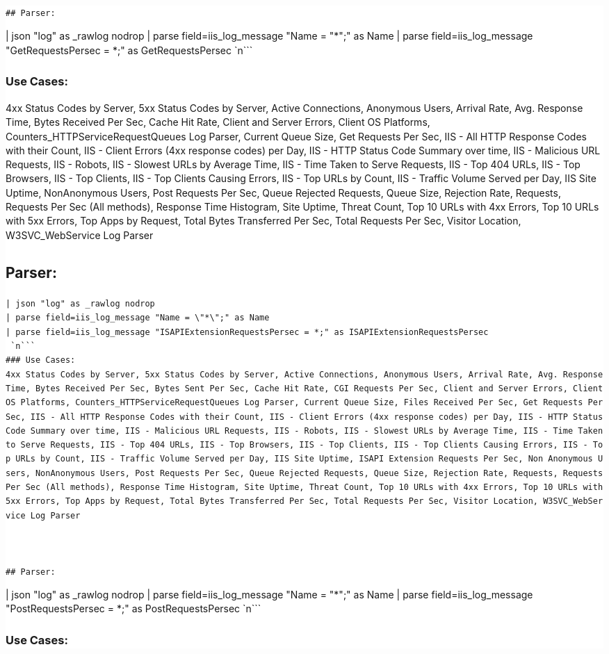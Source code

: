 ```
## Parser:
```
| json "log" as _rawlog nodrop 
| parse field=iis_log_message "Name = \"*\";" as Name
| parse field=iis_log_message "GetRequestsPersec = *;" as GetRequestsPersec
 `n```
### Use Cases:
4xx Status Codes by Server, 5xx Status Codes by Server, Active Connections, Anonymous Users, Arrival Rate, Avg. Response Time, Bytes Received Per Sec, Cache Hit Rate, Client and Server Errors, Client OS Platforms, Counters_HTTPServiceRequestQueues Log Parser, Current Queue Size, Get Requests Per Sec, IIS - All HTTP Response Codes with their Count, IIS - Client Errors (4xx response codes) per Day, IIS - HTTP Status Code Summary over time, IIS - Malicious URL Requests, IIS - Robots, IIS - Slowest URLs by Average Time, IIS - Time Taken to Serve Requests, IIS - Top 404 URLs, IIS - Top Browsers, IIS - Top Clients, IIS - Top Clients Causing Errors, IIS - Top URLs by Count, IIS - Traffic Volume Served per Day, IIS Site Uptime, NonAnonymous Users, Post Requests Per Sec, Queue Rejected Requests, Queue Size, Rejection Rate, Requests, Requests Per Sec (All methods), Response Time Histogram, Site Uptime, Threat Count, Top 10 URLs with 4xx Errors, Top 10 URLs with 5xx Errors, Top Apps by Request, Total Bytes Transferred Per Sec, Total Requests Per Sec, Visitor Location, W3SVC_WebService Log Parser



## Parser:
```
| json "log" as _rawlog nodrop 
| parse field=iis_log_message "Name = \"*\";" as Name
| parse field=iis_log_message "ISAPIExtensionRequestsPersec = *;" as ISAPIExtensionRequestsPersec
 `n```
### Use Cases:
4xx Status Codes by Server, 5xx Status Codes by Server, Active Connections, Anonymous Users, Arrival Rate, Avg. Response Time, Bytes Received Per Sec, Bytes Sent Per Sec, Cache Hit Rate, CGI Requests Per Sec, Client and Server Errors, Client OS Platforms, Counters_HTTPServiceRequestQueues Log Parser, Current Queue Size, Files Received Per Sec, Get Requests Per Sec, IIS - All HTTP Response Codes with their Count, IIS - Client Errors (4xx response codes) per Day, IIS - HTTP Status Code Summary over time, IIS - Malicious URL Requests, IIS - Robots, IIS - Slowest URLs by Average Time, IIS - Time Taken to Serve Requests, IIS - Top 404 URLs, IIS - Top Browsers, IIS - Top Clients, IIS - Top Clients Causing Errors, IIS - Top URLs by Count, IIS - Traffic Volume Served per Day, IIS Site Uptime, ISAPI Extension Requests Per Sec, Non Anonymous Users, NonAnonymous Users, Post Requests Per Sec, Queue Rejected Requests, Queue Size, Rejection Rate, Requests, Requests Per Sec (All methods), Response Time Histogram, Site Uptime, Threat Count, Top 10 URLs with 4xx Errors, Top 10 URLs with 5xx Errors, Top Apps by Request, Total Bytes Transferred Per Sec, Total Requests Per Sec, Visitor Location, W3SVC_WebService Log Parser



## Parser:
```
| json "log" as _rawlog nodrop 
| parse field=iis_log_message "Name = \"*\";" as Name
| parse field=iis_log_message "PostRequestsPersec = *;" as PostRequestsPersec
 `n```
### Use Cases: